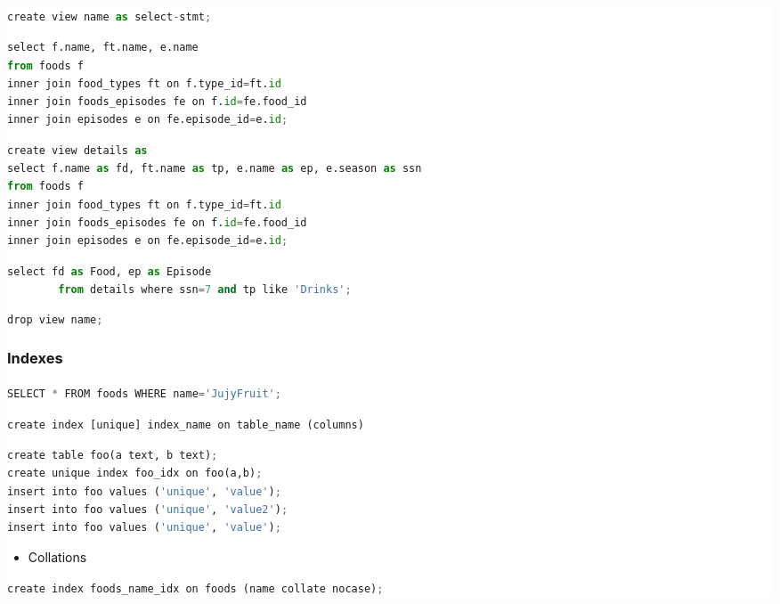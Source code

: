 ```python
create view name as select-stmt;
```


```python
select f.name, ft.name, e.name
from foods f
inner join food_types ft on f.type_id=ft.id
inner join foods_episodes fe on f.id=fe.food_id
inner join episodes e on fe.episode_id=e.id;
```


```python
create view details as
select f.name as fd, ft.name as tp, e.name as ep, e.season as ssn
from foods f
inner join food_types ft on f.type_id=ft.id
inner join foods_episodes fe on f.id=fe.food_id
inner join episodes e on fe.episode_id=e.id;
```


```python
select fd as Food, ep as Episode
        from details where ssn=7 and tp like 'Drinks';
```


```python
drop view name;
```

### Indexes


```python
SELECT * FROM foods WHERE name='JujyFruit';
```


```python
create index [unique] index_name on table_name (columns)
```


```python
create table foo(a text, b text);
create unique index foo_idx on foo(a,b);
insert into foo values ('unique', 'value');
insert into foo values ('unique', 'value2');
insert into foo values ('unique', 'value');
```

* Collations


```python
create index foods_name_idx on foods (name collate nocase);
```

